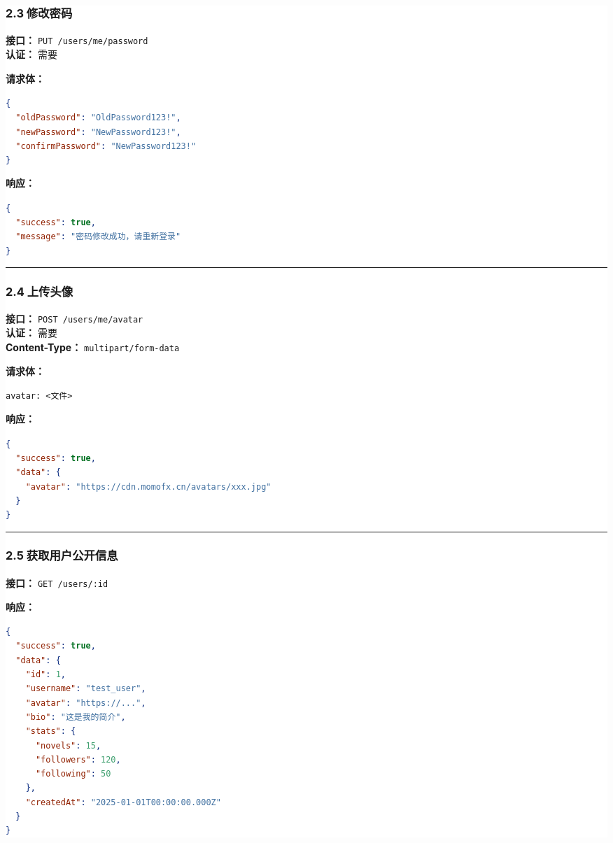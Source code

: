 
### 2.3 修改密码

**接口：** `PUT /users/me/password`  
**认证：** 需要

**请求体：**
```json
{
  "oldPassword": "OldPassword123!",
  "newPassword": "NewPassword123!",
  "confirmPassword": "NewPassword123!"
}
```

**响应：**
```json
{
  "success": true,
  "message": "密码修改成功，请重新登录"
}
```

---

### 2.4 上传头像

**接口：** `POST /users/me/avatar`  
**认证：** 需要  
**Content-Type：** `multipart/form-data`

**请求体：**
```
avatar: <文件>
```

**响应：**
```json
{
  "success": true,
  "data": {
    "avatar": "https://cdn.momofx.cn/avatars/xxx.jpg"
  }
}
```

---

### 2.5 获取用户公开信息

**接口：** `GET /users/:id`

**响应：**
```json
{
  "success": true,
  "data": {
    "id": 1,
    "username": "test_user",
    "avatar": "https://...",
    "bio": "这是我的简介",
    "stats": {
      "novels": 15,
      "followers": 120,
      "following": 50
    },
    "createdAt": "2025-01-01T00:00:00.000Z"
  }
}
```